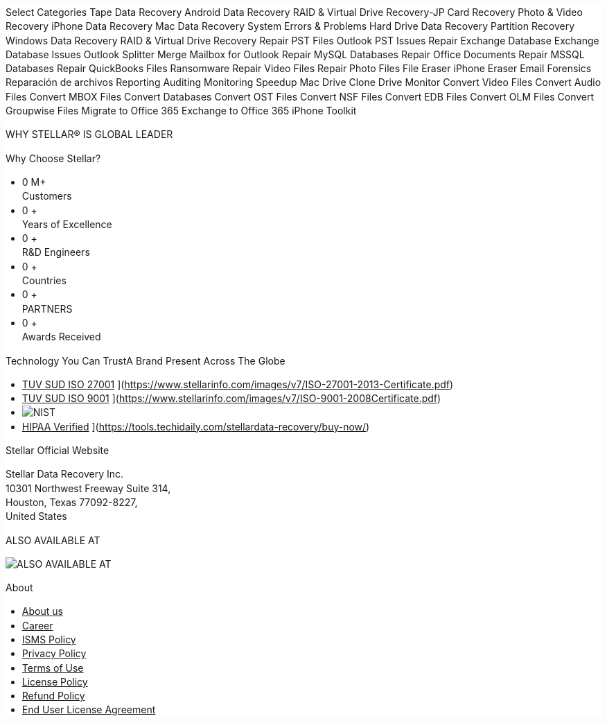 Select Categories Tape Data Recovery Android Data Recovery RAID & Virtual Drive Recovery-JP Card Recovery Photo & Video Recovery iPhone Data Recovery Mac Data Recovery System Errors & Problems Hard Drive Data Recovery Partition Recovery Windows Data Recovery RAID & Virtual Drive Recovery Repair PST Files Outlook PST Issues Repair Exchange Database Exchange Database Issues Outlook Splitter Merge Mailbox for Outlook Repair MySQL Databases Repair Office Documents Repair MSSQL Databases Repair QuickBooks Files Ransomware Repair Video Files Repair Photo Files File Eraser iPhone Eraser Email Forensics Reparación de archivos Reporting Auditing Monitoring Speedup Mac Drive Clone Drive Monitor Convert Video Files Convert Audio Files Convert MBOX Files Convert Databases Convert OST Files Convert NSF Files Convert EDB Files Convert OLM Files Convert Groupwise Files Migrate to Office 365 Exchange to Office 365 iPhone Toolkit

 WHY STELLAR® IS GLOBAL LEADER

 Why Choose Stellar?

* 0  M+  
Customers
* 0 +  
Years of Excellence
* 0 +  
R&D Engineers
* 0 +  
Countries
* 0 +  
PARTNERS
* 0 +  
Awards Received

 Technology You Can TrustA Brand Present Across The Globe

* [TUV SUD ISO 27001](https://www.stellarinfo.com/images/v7/tuv1.png) ](https://www.stellarinfo.com/images/v7/ISO-27001-2013-Certificate.pdf)
* [TUV SUD ISO 9001](https://www.stellarinfo.com/images/v7/tuv2.png) ](https://www.stellarinfo.com/images/v7/ISO-9001-2008Certificate.pdf)
* ![NIST](https://www.stellarinfo.com/images/v7/nist.png)
* [HIPAA Verified](https://www.stellarinfo.com/images/v7/hipa.png) ](https://tools.techidaily.com/stellardata-recovery/buy-now/)

 Stellar Official Website

 Stellar Data Recovery Inc.  
 10301 Northwest Freeway Suite 314,  
 Houston, Texas 77092-8227,  
 United States

 ALSO AVAILABLE AT

![ALSO AVAILABLE AT](https://www.stellarinfo.com/images/v7/Partners_logo_new.png)

 About

* [About us](https://tools.techidaily.com/stellardata-recovery/buy-now/)
* [Career](https://tools.techidaily.com/stellardata-recovery/buy-now/)
* [ISMS Policy](https://tools.techidaily.com/stellardata-recovery/buy-now/)
* [Privacy Policy](https://tools.techidaily.com/stellardata-recovery/buy-now/)
* [Terms of Use](https://tools.techidaily.com/stellardata-recovery/buy-now/)
* [License Policy](https://www.stellarinfo.com/software-licensing-usage.php)
* [Refund Policy](https://tools.techidaily.com/stellardata-recovery/buy-now/)
* [End User License Agreement](https://tools.techidaily.com/stellardata-recovery/buy-now/)
